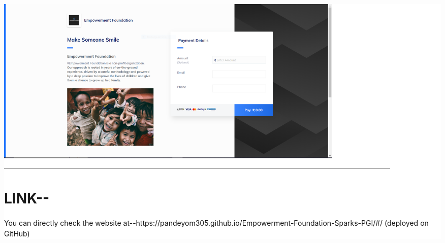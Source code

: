    <img src="https://github.com/pandeyom331/Empowerment-Foundation-SparksFoundation-PGI-/blob/master/src/images/Capture4.PNG" width="75%"></img><hr width="760px;">
   
 <h1>LINK-- </h2>
  You can directly check the website at--https://pandeyom305.github.io/Empowerment-Foundation-Sparks-PGI/#/ (deployed on GitHub)
 


